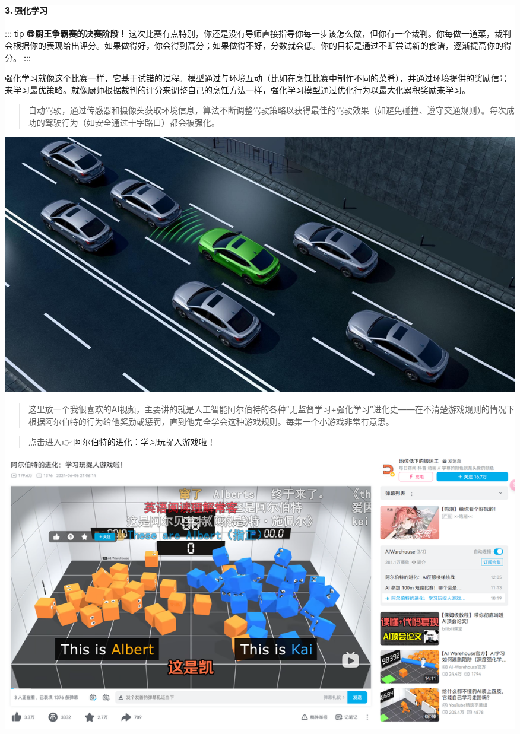 #### 3. 强化学习
::: tip **😎厨王争霸赛的决赛阶段！**
这次比赛有点特别，你还是没有导师直接指导你每一步该怎么做，但你有一个裁判。你每做一道菜，裁判会根据你的表现给出评分。如果做得好，你会得到高分；如果做得不好，分数就会低。你的目标是通过不断尝试新的食谱，逐渐提高你的得分。
:::

强化学习就像这个比赛一样，它基于试错的过程。模型通过与环境互动（比如在烹饪比赛中制作不同的菜肴），并通过环境提供的奖励信号来学习最优策略。就像厨师根据裁判的评分来调整自己的烹饪方法一样，强化学习模型通过优化行为以最大化累积奖励来学习。

> 自动驾驶，通过传感器和摄像头获取环境信息，算法不断调整驾驶策略以获得最佳的驾驶效果（如避免碰撞、遵守交通规则）。每次成功的驾驶行为（如安全通过十字路口）都会被强化。

![图片](static/f33df3fa-1b5c-4111-9c20-622a93034397.png)

> 这里放一个我很喜欢的AI视频，主要讲的就是人工智能阿尔伯特的各种“无监督学习+强化学习”进化史——在不清楚游戏规则的情况下根据阿尔伯特的行为给他奖励或惩罚，直到他完全学会这种游戏规则。每集一个小游戏非常有意思。

> 点击进入👉 [阿尔伯特的进化：学习玩捉人游戏啦！](https://security.feishu.cn/link/safety?target=https%3A%2F%2Fwww.bilibili.com%2Fvideo%2FBV1Sb421i7EZ%2F%3Fspm_id_from%3D333.880.my_history.page.click%26vd_source%3D2bdf248d15af2fad2f8c6828193b9bb7&scene=ccm&logParams=%7B%22location%22%3A%22ccm_docs%22%7D&lang=zh-CN)

![图片](static/5ca6ee0f-cb33-4704-bad3-869d3914e505.png)